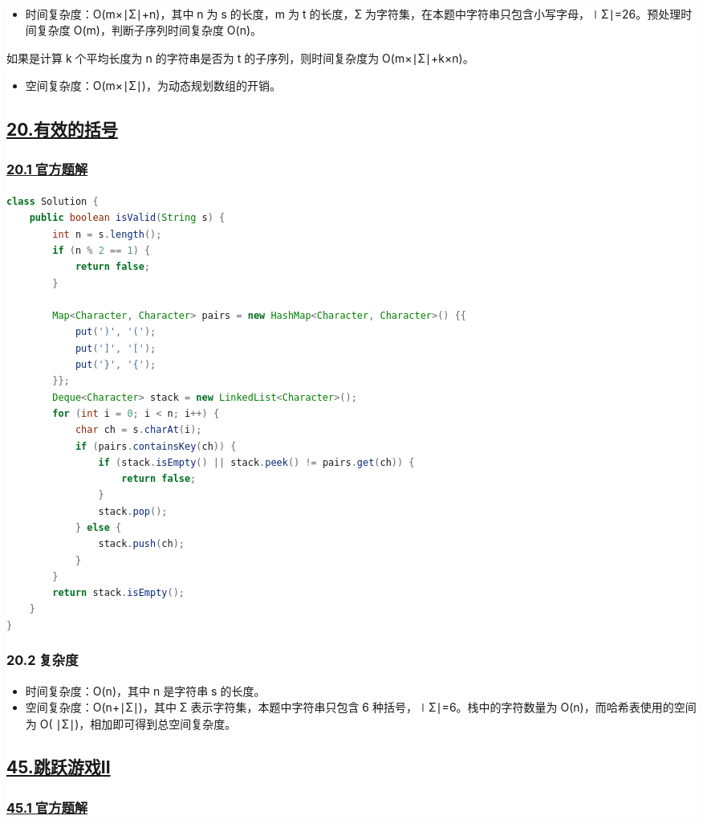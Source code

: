 - 时间复杂度：O(m×∣Σ∣+n)，其中 n 为 s 的长度，m 为 t 的长度，Σ 为字符集，在本题中字符串只包含小写字母，∣Σ∣=26。预处理时间复杂度
  O(m)，判断子序列时间复杂度 O(n)。

如果是计算 k 个平均长度为 n 的字符串是否为 t 的子序列，则时间复杂度为 O(m×∣Σ∣+k×n)。

- 空间复杂度：O(m×∣Σ∣)，为动态规划数组的开销。

## [20.有效的括号](../../problems/week3/20.有效的括号.md)

### [20.1 官方题解](https://leetcode.cn/problems/valid-parentheses/solutions/373578/you-xiao-de-gua-hao-by-leetcode-solution/?envType=study-plan-v2&envId=top-interview-150)

```java
class Solution {
    public boolean isValid(String s) {
        int n = s.length();
        if (n % 2 == 1) {
            return false;
        }

        Map<Character, Character> pairs = new HashMap<Character, Character>() {{
            put(')', '(');
            put(']', '[');
            put('}', '{');
        }};
        Deque<Character> stack = new LinkedList<Character>();
        for (int i = 0; i < n; i++) {
            char ch = s.charAt(i);
            if (pairs.containsKey(ch)) {
                if (stack.isEmpty() || stack.peek() != pairs.get(ch)) {
                    return false;
                }
                stack.pop();
            } else {
                stack.push(ch);
            }
        }
        return stack.isEmpty();
    }
}
```

### 20.2 复杂度

- 时间复杂度：O(n)，其中 n 是字符串 s 的长度。
- 空间复杂度：O(n+∣Σ∣)，其中 Σ 表示字符集，本题中字符串只包含 6 种括号，∣Σ∣=6。栈中的字符数量为 O(n)，而哈希表使用的空间为 O(
  ∣Σ∣)，相加即可得到总空间复杂度。

## [45.跳跃游戏II](../../problems/week3/45.跳跃游戏II.md)

### [45.1 官方题解](https://leetcode.cn/problems/jump-game-ii/solutions/230241/tiao-yue-you-xi-ii-by-leetcode-solution/?envType=study-plan-v2&envId=top-interview-150)
